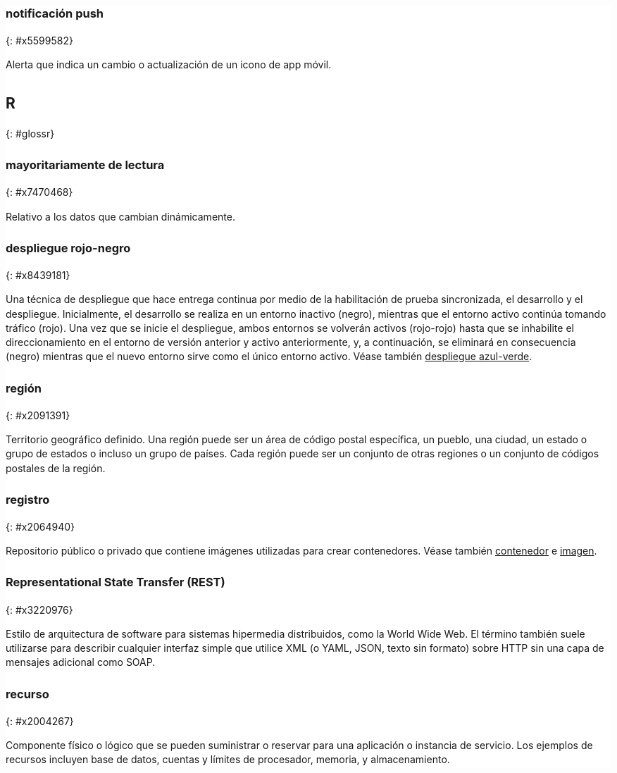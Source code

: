 ### notificación push
{: #x5599582}

Alerta que indica un cambio o actualización de un icono de app móvil.


## R
{: #glossr}

### mayoritariamente de lectura
{: #x7470468}

Relativo a los datos que cambian dinámicamente.

### despliegue rojo-negro
{: #x8439181}

Una técnica de despliegue que hace entrega continua por medio de la habilitación de prueba sincronizada, el desarrollo y el despliegue. Inicialmente, el desarrollo se realiza en un entorno inactivo (negro), mientras que el entorno activo continúa tomando tráfico (rojo). Una vez que se inicie el despliegue, ambos entornos se volverán activos (rojo-rojo) hasta que se inhabilite el direccionamiento en el entorno de versión anterior y activo anteriormente, y, a continuación, se eliminará en consecuencia (negro) mientras que el nuevo entorno sirve como el único entorno activo. Véase también [despliegue azul-verde](#x7807335).

### región
{: #x2091391}

Territorio geográfico definido. Una región puede ser un área de código
postal específica, un pueblo, una ciudad, un estado o grupo de estados o
incluso un grupo de países. Cada región puede ser un conjunto de otras regiones
o un conjunto de códigos postales de la región.

### registro
{: #x2064940}

Repositorio público o privado que contiene imágenes utilizadas para crear contenedores. Véase también [contenedor](#x2010901) e [imagen](#x2024928).

### Representational State Transfer (REST)
{: #x3220976}

Estilo de arquitectura de software para sistemas hipermedia distribuidos, como la World Wide Web. El término también suele utilizarse para describir cualquier interfaz simple que utilice XML (o YAML, JSON, texto sin formato) sobre HTTP sin una capa de mensajes adicional como SOAP.

### recurso
{: #x2004267}

Componente físico o lógico que se pueden suministrar o reservar para una aplicación o instancia de servicio.  Los ejemplos de recursos incluyen base de datos, cuentas y límites de procesador, memoria, y almacenamiento.
